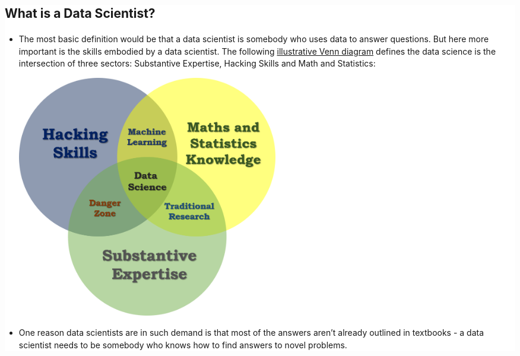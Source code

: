 ## What is a Data Scientist?

- The most basic definition would be that a data scientist is somebody who uses data to answer questions. But here more important is the skills embodied by a data scientist. The following  [illustrative Venn diagram](http://drewconway.com/zia/2013/3/26/the-data-science-venn-diagram) defines the data science is the intersection of three sectors: Substantive Expertise, Hacking Skills and Math and Statistics:

  <img src="./images/dsvenndiagram.png" height="400">

- One reason data scientists are in such demand is that most of the answers aren’t already outlined in textbooks - a data scientist needs to be somebody who knows how to find answers to novel problems.
